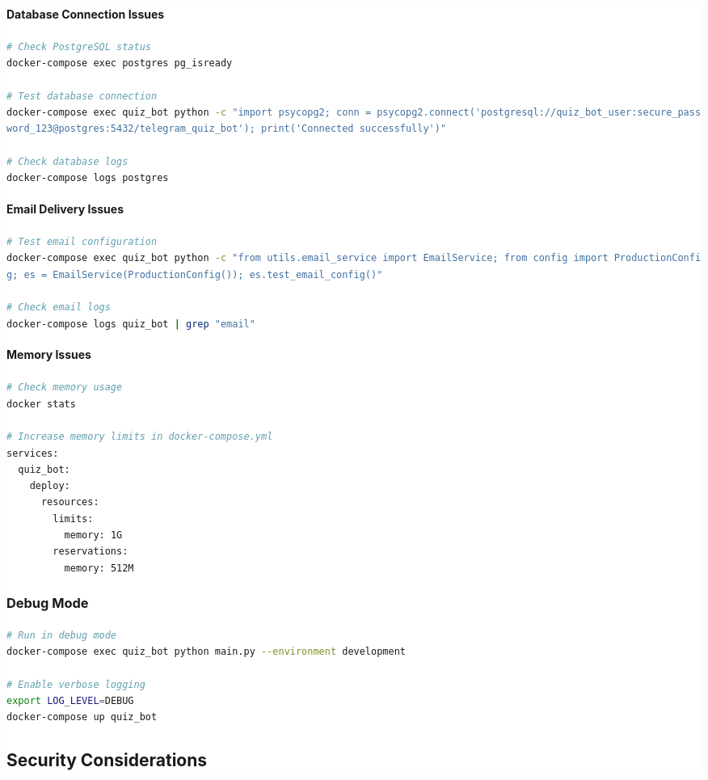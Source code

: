 #### Database Connection Issues

```bash
# Check PostgreSQL status
docker-compose exec postgres pg_isready

# Test database connection
docker-compose exec quiz_bot python -c "import psycopg2; conn = psycopg2.connect('postgresql://quiz_bot_user:secure_password_123@postgres:5432/telegram_quiz_bot'); print('Connected successfully')"

# Check database logs
docker-compose logs postgres
```

#### Email Delivery Issues

```bash
# Test email configuration
docker-compose exec quiz_bot python -c "from utils.email_service import EmailService; from config import ProductionConfig; es = EmailService(ProductionConfig()); es.test_email_config()"

# Check email logs
docker-compose logs quiz_bot | grep "email"
```

#### Memory Issues

```bash
# Check memory usage
docker stats

# Increase memory limits in docker-compose.yml
services:
  quiz_bot:
    deploy:
      resources:
        limits:
          memory: 1G
        reservations:
          memory: 512M
```

### Debug Mode

```bash
# Run in debug mode
docker-compose exec quiz_bot python main.py --environment development

# Enable verbose logging
export LOG_LEVEL=DEBUG
docker-compose up quiz_bot
```

## Security Considerations
